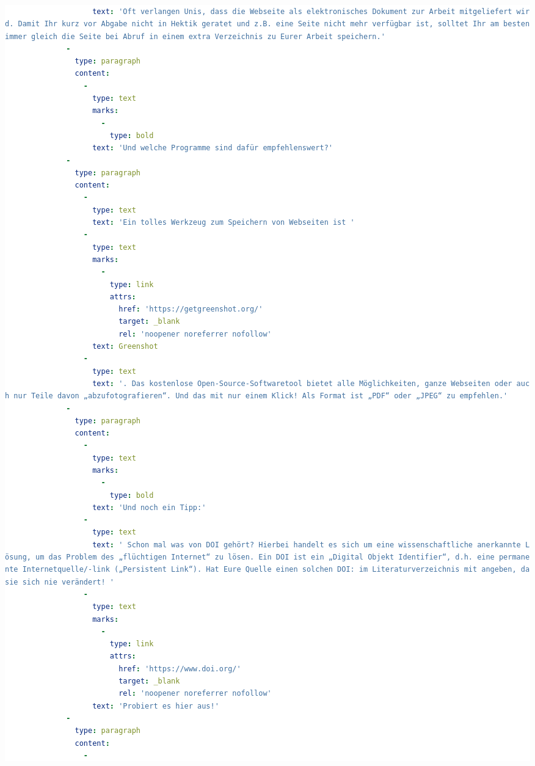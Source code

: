 ```yaml
                    text: 'Oft verlangen Unis, dass die Webseite als elektronisches Dokument zur Arbeit mitgeliefert wird. Damit Ihr kurz vor Abgabe nicht in Hektik geratet und z.B. eine Seite nicht mehr verfügbar ist, solltet Ihr am besten immer gleich die Seite bei Abruf in einem extra Verzeichnis zu Eurer Arbeit speichern.'
              -
                type: paragraph
                content:
                  -
                    type: text
                    marks:
                      -
                        type: bold
                    text: 'Und welche Programme sind dafür empfehlenswert?'
              -
                type: paragraph
                content:
                  -
                    type: text
                    text: 'Ein tolles Werkzeug zum Speichern von Webseiten ist '
                  -
                    type: text
                    marks:
                      -
                        type: link
                        attrs:
                          href: 'https://getgreenshot.org/'
                          target: _blank
                          rel: 'noopener noreferrer nofollow'
                    text: Greenshot
                  -
                    type: text
                    text: '. Das kostenlose Open-Source-Softwaretool bietet alle Möglichkeiten, ganze Webseiten oder auch nur Teile davon „abzufotografieren“. Und das mit nur einem Klick! Als Format ist „PDF“ oder „JPEG“ zu empfehlen.'
              -
                type: paragraph
                content:
                  -
                    type: text
                    marks:
                      -
                        type: bold
                    text: 'Und noch ein Tipp:'
                  -
                    type: text
                    text: ' Schon mal was von DOI gehört? Hierbei handelt es sich um eine wissenschaftliche anerkannte Lösung, um das Problem des „flüchtigen Internet“ zu lösen. Ein DOI ist ein „Digital Objekt Identifier“, d.h. eine permanente Internetquelle/-link („Persistent Link“). Hat Eure Quelle einen solchen DOI: im Literaturverzeichnis mit angeben, da sie sich nie verändert! '
                  -
                    type: text
                    marks:
                      -
                        type: link
                        attrs:
                          href: 'https://www.doi.org/'
                          target: _blank
                          rel: 'noopener noreferrer nofollow'
                    text: 'Probiert es hier aus!'
              -
                type: paragraph
                content:
                  -
```